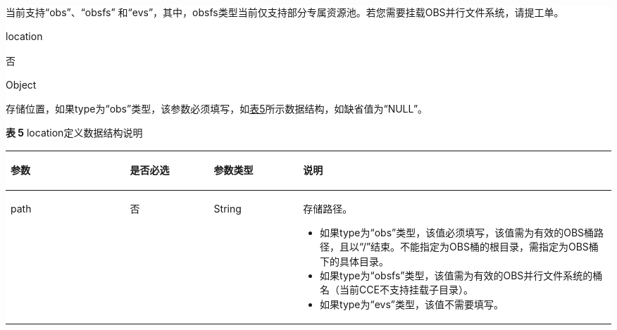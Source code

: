 <p id="p161101211419"><a name="p161101211419"></a><a name="p161101211419"></a>当前支持<span class="parmvalue" id="parmvalue442191719490"><a name="parmvalue442191719490"></a><a name="parmvalue442191719490"></a>“obs”</span>、<span class="parmvalue" id="parmvalue6421111717497"><a name="parmvalue6421111717497"></a><a name="parmvalue6421111717497"></a>“obsfs”</span> 和<span class="parmvalue" id="parmvalue64211178494"><a name="parmvalue64211178494"></a><a name="parmvalue64211178494"></a>“evs”</span>，其中，obsfs类型当前仅支持部分专属资源池。若您需要挂载OBS并行文件系统，请提工单。</p>
</td>
</tr>
<tr id="row1011211211213"><td class="cellrowborder" valign="top" width="18.92%" headers="mcps1.2.5.1.1 "><p id="p1911715211215"><a name="p1911715211215"></a><a name="p1911715211215"></a>location</p>
</td>
<td class="cellrowborder" valign="top" width="14.39%" headers="mcps1.2.5.1.2 "><p id="p896836124017"><a name="p896836124017"></a><a name="p896836124017"></a>否</p>
</td>
<td class="cellrowborder" valign="top" width="14.91%" headers="mcps1.2.5.1.3 "><p id="p61261621910"><a name="p61261621910"></a><a name="p61261621910"></a>Object</p>
</td>
<td class="cellrowborder" valign="top" width="51.78%" headers="mcps1.2.5.1.4 "><p id="p141316214115"><a name="p141316214115"></a><a name="p141316214115"></a>存储位置，如果type为<span class="parmvalue" id="parmvalue4300542171713"><a name="parmvalue4300542171713"></a><a name="parmvalue4300542171713"></a>“obs”</span>类型，该参数必须填写，如<a href="#table10263721145">表5</a>所示数据结构，如缺省值为<span class="parmname" id="parmname139761651124613"><a name="parmname139761651124613"></a><a name="parmname139761651124613"></a>“NULL”</span>。</p>
</td>
</tr>
</tbody>
</table>

**表 5**  location定义数据结构说明

<a name="table10263721145"></a>
<table><thead align="left"><tr id="row202931823414"><th class="cellrowborder" valign="top" width="19.7%" id="mcps1.2.5.1.1"><p id="p192991218418"><a name="p192991218418"></a><a name="p192991218418"></a>参数</p>
</th>
<th class="cellrowborder" valign="top" width="13.86%" id="mcps1.2.5.1.2"><p id="p83051921241"><a name="p83051921241"></a><a name="p83051921241"></a>是否必选</p>
</th>
<th class="cellrowborder" valign="top" width="14.729999999999999%" id="mcps1.2.5.1.3"><p id="p531114211417"><a name="p531114211417"></a><a name="p531114211417"></a>参数类型</p>
</th>
<th class="cellrowborder" valign="top" width="51.71%" id="mcps1.2.5.1.4"><p id="p1884863914394"><a name="p1884863914394"></a><a name="p1884863914394"></a>说明</p>
</th>
</tr>
</thead>
<tbody><tr id="row63271121343"><td class="cellrowborder" valign="top" width="19.7%" headers="mcps1.2.5.1.1 "><p id="p113341126419"><a name="p113341126419"></a><a name="p113341126419"></a>path</p>
</td>
<td class="cellrowborder" valign="top" width="13.86%" headers="mcps1.2.5.1.2 "><p id="p741513120448"><a name="p741513120448"></a><a name="p741513120448"></a>否</p>
</td>
<td class="cellrowborder" valign="top" width="14.729999999999999%" headers="mcps1.2.5.1.3 "><p id="p93481029416"><a name="p93481029416"></a><a name="p93481029416"></a>String</p>
</td>
<td class="cellrowborder" valign="top" width="51.71%" headers="mcps1.2.5.1.4 "><p id="p21511116412"><a name="p21511116412"></a><a name="p21511116412"></a>存储路径。</p>
<a name="ul84516594111"></a><a name="ul84516594111"></a><ul id="ul84516594111"><li>如果type为<span class="parmvalue" id="parmvalue2575441712"><a name="parmvalue2575441712"></a><a name="parmvalue2575441712"></a>“obs”</span>类型，该值必须填写，该值需为有效的OBS桶路径，且以“/”结束。不能指定为OBS桶的根目录，需指定为OBS桶下的具体目录。</li><li>如果type为“obsfs”类型，该值需为有效的OBS并行文件系统的桶名（当前CCE不支持挂载子目录）。</li><li>如果type为<span class="parmvalue" id="parmvalue5832519141819"><a name="parmvalue5832519141819"></a><a name="parmvalue5832519141819"></a>“evs”</span>类型，该值不需要填写。</li></ul>
</td>